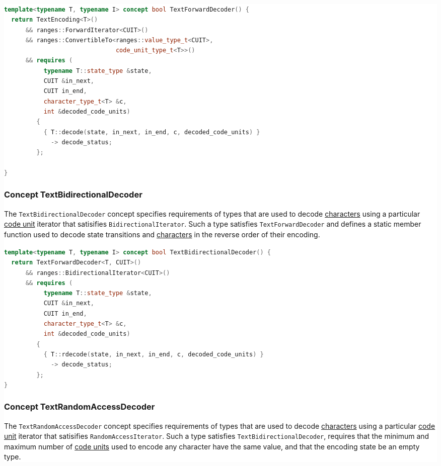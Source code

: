 ```C++
template<typename T, typename I> concept bool TextForwardDecoder() {
  return TextEncoding<T>()
      && ranges::ForwardIterator<CUIT>()
      && ranges::ConvertibleTo<ranges::value_type_t<CUIT>,
                               code_unit_type_t<T>>()
      && requires (
           typename T::state_type &state,
           CUIT &in_next,
           CUIT in_end,
           character_type_t<T> &c,
           int &decoded_code_units)
         {
           { T::decode(state, in_next, in_end, c, decoded_code_units) }
             -> decode_status;
         };

}
```

### Concept TextBidirectionalDecoder
The `TextBidirectionalDecoder` concept specifies requirements of types that
are used to decode [characters](#character) using a particular
[code unit](#code-unit) iterator that satisifies `BidirectionalIterator`.  Such
a type satisfies `TextForwardDecoder` and defines a static member function
used to decode state transitions and [characters](#character) in the reverse
order of their encoding.

```C++
template<typename T, typename I> concept bool TextBidirectionalDecoder() {
  return TextForwardDecoder<T, CUIT>()
      && ranges::BidirectionalIterator<CUIT>()
      && requires (
           typename T::state_type &state,
           CUIT &in_next,
           CUIT in_end,
           character_type_t<T> &c,
           int &decoded_code_units)
         {
           { T::rdecode(state, in_next, in_end, c, decoded_code_units) }
             -> decode_status;
         };
}
```

### Concept TextRandomAccessDecoder
The `TextRandomAccessDecoder` concept specifies requirements of types that
are used to decode [characters](#character) using a particular
[code unit](#code-unit) iterator that satisifies `RandomAccessIterator`.  Such a
type satisfies `TextBidirectionalDecoder`, requires that the minimum and
maximum number of [code units](#code-unit) used to encode any character have
the same value, and that the encoding state be an empty type.
